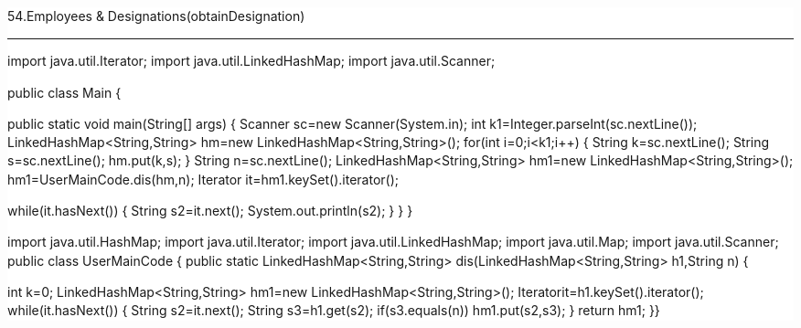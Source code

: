 54.Employees & Designations(obtainDesignation)
********************************************
import java.util.Iterator;
import java.util.LinkedHashMap;
import java.util.Scanner;
 
public class Main {
 
public static void main(String[] args) 
{
Scanner sc=new Scanner(System.in);
int k1=Integer.parseInt(sc.nextLine());
LinkedHashMap<String,String> hm=new LinkedHashMap<String,String>();
for(int i=0;i<k1;i++)
{
String k=sc.nextLine();
String s=sc.nextLine();
hm.put(k,s);
}
String n=sc.nextLine();
LinkedHashMap<String,String> hm1=new LinkedHashMap<String,String>();
hm1=UserMainCode.dis(hm,n);
Iterator<String> it=hm1.keySet().iterator();

while(it.hasNext())
{
String s2=it.next();
System.out.println(s2);
}
}
}
 

import java.util.HashMap;
import java.util.Iterator;
import java.util.LinkedHashMap;
import java.util.Map;
import java.util.Scanner;
public class UserMainCode
{
public static LinkedHashMap<String,String> dis(LinkedHashMap<String,String> h1,String n) 
{
 
int k=0;
LinkedHashMap<String,String> hm1=new LinkedHashMap<String,String>();
Iterator<String>it=h1.keySet().iterator();
while(it.hasNext())
{
String s2=it.next();
String s3=h1.get(s2);
if(s3.equals(n))
hm1.put(s2,s3);
}
return hm1;
}}
